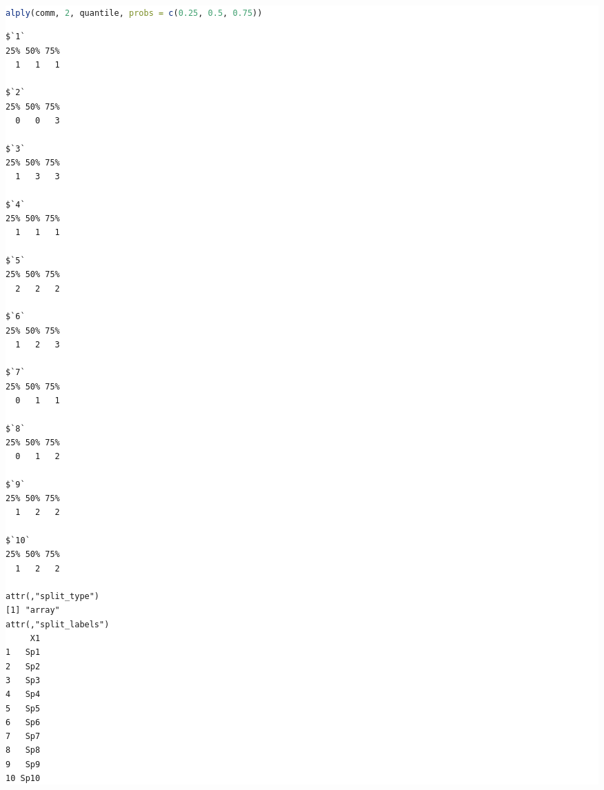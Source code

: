 
```r
alply(comm, 2, quantile, probs = c(0.25, 0.5, 0.75))
```

```
$`1`
25% 50% 75% 
  1   1   1 

$`2`
25% 50% 75% 
  0   0   3 

$`3`
25% 50% 75% 
  1   3   3 

$`4`
25% 50% 75% 
  1   1   1 

$`5`
25% 50% 75% 
  2   2   2 

$`6`
25% 50% 75% 
  1   2   3 

$`7`
25% 50% 75% 
  0   1   1 

$`8`
25% 50% 75% 
  0   1   2 

$`9`
25% 50% 75% 
  1   2   2 

$`10`
25% 50% 75% 
  1   2   2 

attr(,"split_type")
[1] "array"
attr(,"split_labels")
     X1
1   Sp1
2   Sp2
3   Sp3
4   Sp4
5   Sp5
6   Sp6
7   Sp7
8   Sp8
9   Sp9
10 Sp10
```
